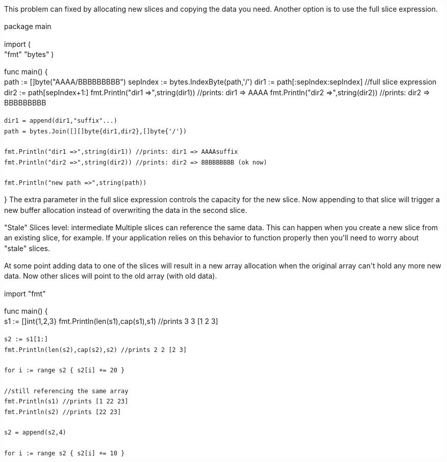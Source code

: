 This problem can fixed by allocating new slices and copying the data you need. Another option is to use the full slice expression.

package main

import (  
    "fmt"
    "bytes"
)

func main() {  
    path := []byte("AAAA/BBBBBBBBB")
    sepIndex := bytes.IndexByte(path,'/')
    dir1 := path[:sepIndex:sepIndex] //full slice expression
    dir2 := path[sepIndex+1:]
    fmt.Println("dir1 =>",string(dir1)) //prints: dir1 => AAAA
    fmt.Println("dir2 =>",string(dir2)) //prints: dir2 => BBBBBBBBB

    dir1 = append(dir1,"suffix"...)
    path = bytes.Join([][]byte{dir1,dir2},[]byte{'/'})

    fmt.Println("dir1 =>",string(dir1)) //prints: dir1 => AAAAsuffix
    fmt.Println("dir2 =>",string(dir2)) //prints: dir2 => BBBBBBBBB (ok now)

    fmt.Println("new path =>",string(path))
}
The extra parameter in the full slice expression controls the capacity for the new slice. Now appending to that slice will trigger a new buffer allocation instead of overwriting the data in the second slice.

"Stale" Slices
level: intermediate
Multiple slices can reference the same data. This can happen when you create a new slice from an existing slice, for example. If your application relies on this behavior to function properly then you'll need to worry about "stale" slices.

At some point adding data to one of the slices will result in a new array allocation when the original array can't hold any more new data. Now other slices will point to the old array (with old data).

import "fmt"

func main() {  
    s1 := []int{1,2,3}
    fmt.Println(len(s1),cap(s1),s1) //prints 3 3 [1 2 3]

    s2 := s1[1:]
    fmt.Println(len(s2),cap(s2),s2) //prints 2 2 [2 3]

    for i := range s2 { s2[i] += 20 }

    //still referencing the same array
    fmt.Println(s1) //prints [1 22 23]
    fmt.Println(s2) //prints [22 23]

    s2 = append(s2,4)

    for i := range s2 { s2[i] += 10 }
